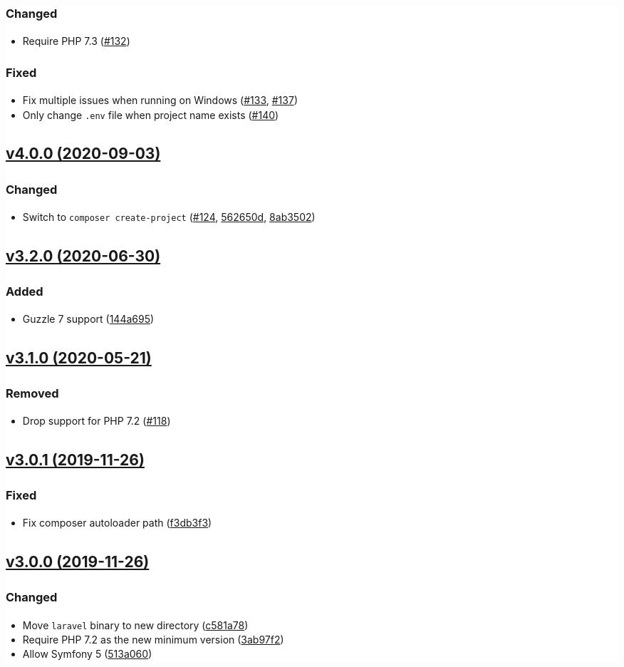 ### Changed

- Require PHP 7.3 ([#132](https://github.com/laravel/installer/pull/132))

### Fixed

- Fix multiple issues when running on Windows ([#133](https://github.com/laravel/installer/pull/133), [#137](https://github.com/laravel/installer/pull/137))
- Only change `.env` file when project name exists ([#140](https://github.com/laravel/installer/pull/140))

## [v4.0.0 (2020-09-03)](https://github.com/laravel/installer/compare/v3.2.0...v4.0.0)

### Changed

- Switch to `composer create-project` ([#124](https://github.com/laravel/installer/pull/124), [562650d](https://github.com/laravel/installer/commit/562650de8b637253b7ae47c3383bdd20e8419d1c), [8ab3502](https://github.com/laravel/installer/commit/8ab3502f1d5561d10cf1767213ec0c008baa145b))

## [v3.2.0 (2020-06-30)](https://github.com/laravel/installer/compare/v3.1.0...v3.2.0)

### Added

- Guzzle 7 support ([144a695](https://github.com/laravel/installer/commit/144a69576bfb0df2bbd5c7ae3f40dd87db64d0ba))

## [v3.1.0 (2020-05-21)](https://github.com/laravel/installer/compare/v3.0.1...v3.1.0)

### Removed

- Drop support for PHP 7.2 ([#118](https://github.com/laravel/installer/pull/118))

## [v3.0.1 (2019-11-26)](https://github.com/laravel/installer/compare/v3.0.0...v3.0.1)

### Fixed

- Fix composer autoloader path ([f3db3f3](https://github.com/laravel/installer/commit/f3db3f306c3c2dbbf4ecce4a5dbefe6c1fd178be))

## [v3.0.0 (2019-11-26)](https://github.com/laravel/installer/compare/v2.3.0...v3.0.0)

### Changed

- Move `laravel` binary to new directory ([c581a78](https://github.com/laravel/installer/commit/c581a784643911b97c3b8a2ec25ac809eadbf9c5))
- Require PHP 7.2 as the new minimum version ([3ab97f2](https://github.com/laravel/installer/commit/3ab97f2e454d9c95833ccdd141d2fdbcdc8e0066))
- Allow Symfony 5 ([513a060](https://github.com/laravel/installer/commit/513a060e9877bc8ab222d7ff4a60bc97131a0a0c))
